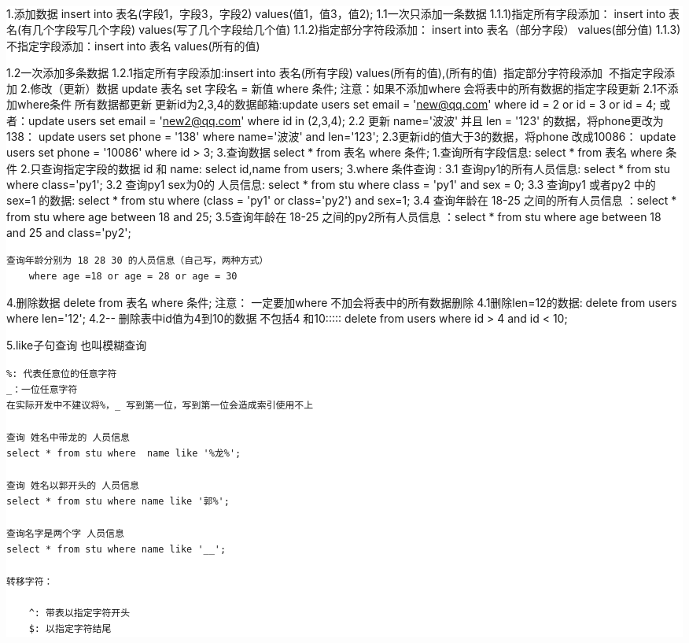 1.添加数据 insert into 表名(字段1，字段3，字段2) values(值1，值3，值2);
1.1一次只添加一条数据
1.1.1)指定所有字段添加： insert into 表名(有几个字段写几个字段) values(写了几个字段给几个值)
1.1.2)指定部分字符段添加： insert into 表名（部分字段） values(部分值)
1.1.3)不指定字段添加：insert into 表名 values(所有的值)

1.2一次添加多条数据
1.2.1指定所有字段添加:insert into 表名(所有字段) values(所有的值),(所有的值)
​    指定部分字符段添加
​    不指定字段添加
2.修改（更新）数据 update 表名 set 字段名 = 新值 where 条件;
​	注意：如果不添加where 会将表中的所有数据的指定字段更新
2.1不添加where条件  所有数据都更新
更新id为2,3,4的数据邮箱:update users set email = 'new@qq.com' where id = 2 or id = 3 or id = 4;
或者：update users set email = 'new2@qq.com' where id in (2,3,4);
2.2 更新 name='波波' 并且 len = '123' 的数据，将phone更改为138： update users set phone = '138' where name='波波' and len='123';
2.3更新id的值大于3的数据，将phone 改成10086： update users set phone = '10086' where id > 3;
3.查询数据  select * from 表名 where 条件;
1.查询所有字段信息:  select * from 表名 where 条件
2.只查询指定字段的数据  id 和 name:   select id,name from users;
3.where 条件查询 :
3.1 查询py1的所有人员信息: select * from stu where class='py1';
3.2 查询py1 sex为0的 人员信息: select * from stu where class = 'py1' and sex = 0;
3.3 查询py1 或者py2 中的 sex=1 的数据: select * from stu where (class = 'py1' or class='py2') and sex=1;
3.4 查询年龄在 18-25 之间的所有人员信息 ：select * from stu where age between 18 and 25;
3.5查询年龄在 18-25 之间的py2所有人员信息 ：select * from stu where age between 18 and 25 and class='py2';

```
查询年龄分别为 18 28 30 的人员信息（自己写，两种方式）
	where age =18 or age = 28 or age = 30 
```

4.删除数据 delete from 表名 where 条件;
  注意： 一定要加where 不加会将表中的所有数据删除
4.1删除len=12的数据: delete from users where len='12';
4.2-- 删除表中id值为4到10的数据  不包括4 和10:::::  delete from users where id > 4 and id < 10;

5.like子句查询 也叫模糊查询

```
%: 代表任意位的任意字符
_：一位任意字符
在实际开发中不建议将%，_ 写到第一位，写到第一位会造成索引使用不上

查询 姓名中带龙的 人员信息
select * from stu where  name like '%龙%';

查询 姓名以郭开头的 人员信息
select * from stu where name like '郭%';

查询名字是两个字 人员信息
select * from stu where name like '__';

转移字符：

    ^: 带表以指定字符开头
    $: 以指定字符结尾
```
